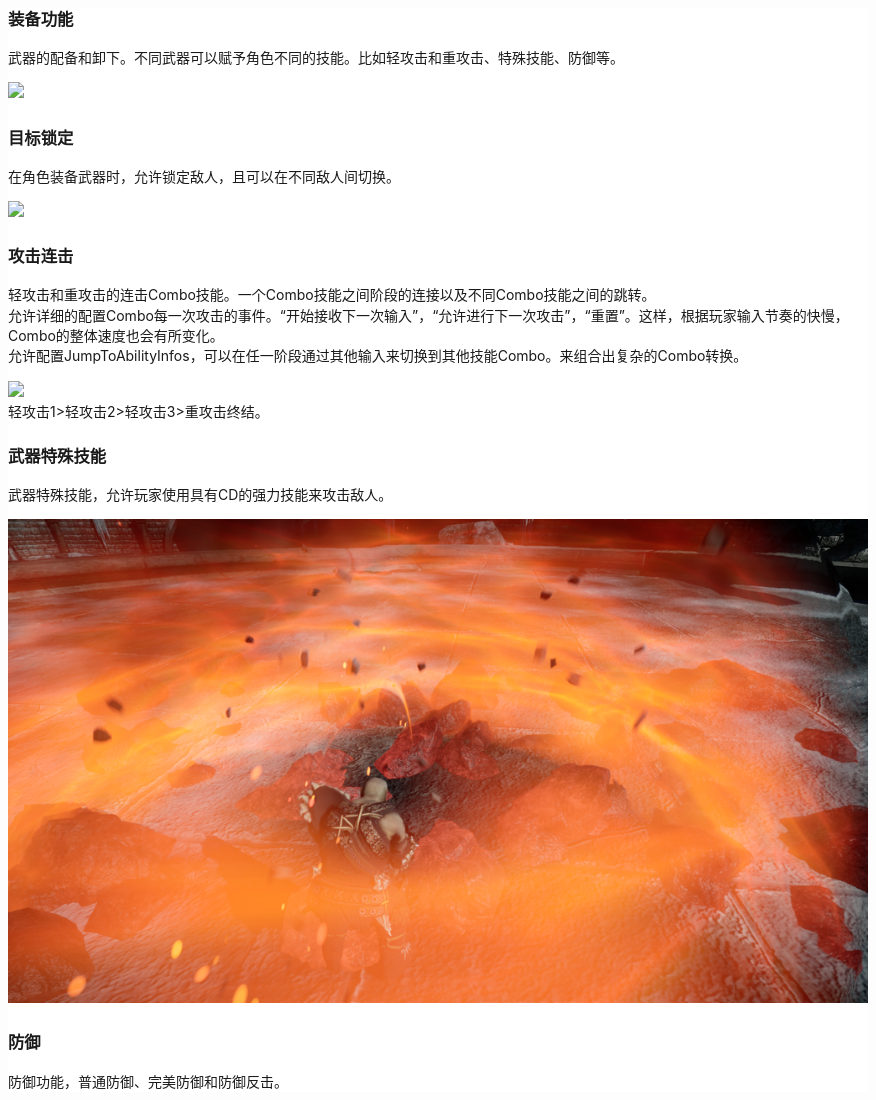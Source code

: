 ### 装备功能
武器的配备和卸下。不同武器可以赋予角色不同的技能。比如轻攻击和重攻击、特殊技能、防御等。

![](Documents/Warrior_Hero_Equip.gif)

### 目标锁定
在角色装备武器时，允许锁定敌人，且可以在不同敌人间切换。

![](Documents/Warrior_Hero_TargetLock.gif)

### 攻击连击
轻攻击和重攻击的连击Combo技能。一个Combo技能之间阶段的连接以及不同Combo技能之间的跳转。\
允许详细的配置Combo每一次攻击的事件。“开始接收下一次输入”，“允许进行下一次攻击”，“重置”。这样，根据玩家输入节奏的快慢，Combo的整体速度也会有所变化。\
允许配置JumpToAbilityInfos，可以在任一阶段通过其他输入来切换到其他技能Combo。来组合出复杂的Combo转换。

![](Documents/Warrior_Hero_Combo.gif)\
轻攻击1>轻攻击2>轻攻击3>重攻击终结。

### 武器特殊技能
武器特殊技能，允许玩家使用具有CD的强力技能来攻击敌人。

![](Documents/Warrior_Hero_Ability.png)

### 防御
防御功能，普通防御、完美防御和防御反击。
